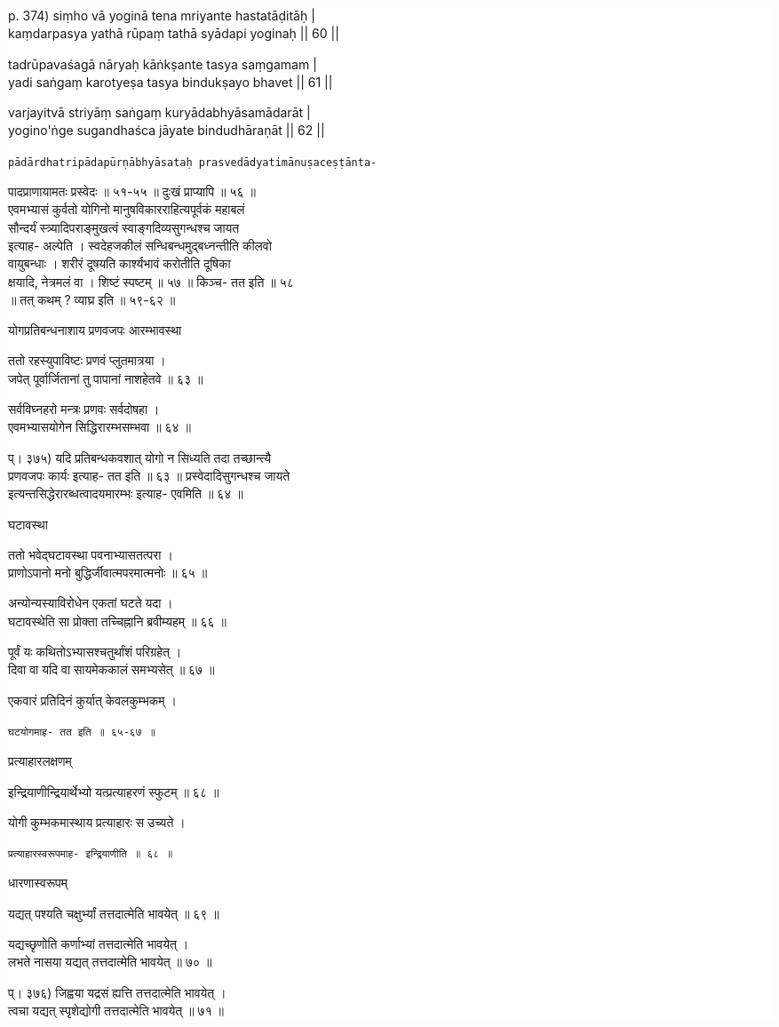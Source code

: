 p. 374) siṃho vā yoginā tena mriyante hastatāḍitāḥ |  
kaṃdarpasya yathā rūpaṃ tathā syādapi yoginaḥ || 60 ||  
  
tadrūpavaśagā nāryaḥ kāṅkṣante tasya saṃgamam |  
yadi saṅgaṃ karotyeṣa tasya bindukṣayo bhavet || 61 ||  
  
varjayitvā striyāṃ saṅgaṃ kuryādabhyāsamādarāt |  
yogino'ṅge sugandhaśca jāyate bindudhāraṇāt || 62 ||  
  
	pādārdhatripādapūrṇābhyāsataḥ prasvedādyatimānuṣaceṣṭānta-  
पादप्राणायामतः प्रस्वेदः ॥ ५१-५५ ॥ दुःखं प्राप्यापि ॥ ५६ ॥   
एवमभ्यासं कुर्वतो योगिनो मानुषविकारराहित्यपूर्वकं महाबलं   
सौन्दर्यं स्त्र्यादिपराङ्मुखत्वं स्वाङ्गदिव्यसुगन्धश्च जायत   
इत्याह- अल्पेति । स्वदेहजकीलं सन्धिबन्धमुद्बध्नन्तीति कीलवो   
वायुबन्धाः । शरीरं दूषयति  कार्श्यभावं करोतीति दूषिका   
क्षयादि, नेत्रमलं वा । शिष्टं स्पष्टम् ॥ ५७ ॥ किञ्च- तत इति ॥ ५८   
॥ तत् कथम् ? व्याघ्र इति ॥ ५९-६२ ॥  
  
योगप्रतिबन्धनाशाय प्रणवजपः आरम्भावस्था  
  
ततो रहस्युपाविष्टः प्रणवं प्लुतमात्रया ।  
जपेत् पूर्वार्जितानां तु पापानां नाशहेतवे ॥ ६३ ॥  
  
सर्वविघ्नहरो मन्त्रः प्रणवः सर्वदोषहा ।  
एवमभ्यासयोगेन सिद्धिरारम्भसम्भवा ॥ ६४ ॥  
  
प्। ३७५) यदि प्रतिबन्धकवशात् योगो न सिध्यति तदा तच्छान्त्यै   
प्रणवजपः कार्यः इत्याह- तत इति ॥ ६३ ॥ प्रस्वेदादिसुगन्धश्च जायते   
इत्यन्तसिद्धेरारब्धत्वादयमारम्भः इत्याह- एवमिति ॥ ६४ ॥  
  
घटावस्था  
  
ततो भवेद्घटावस्था पवनाभ्यासतत्परा ।  
प्राणोऽपानो मनो बुद्धिर्जीवात्मपरमात्मनोः ॥ ६५ ॥  
  
अन्योन्यस्याविरोधेन एकतां घटते यदा ।  
घटावस्थेति सा प्रोक्ता तच्चिह्नानि ब्रवीम्यहम् ॥ ६६ ॥  
  
पूर्वं यः कथितोऽभ्यासश्चतुर्थांशं परिग्रहेत् ।  
दिवा वा यदि वा सायमेककालं समभ्यसेत् ॥ ६७ ॥  
  
एकवारं प्रतिदिनं कुर्यात् केवलकुम्भकम् ।  
  
	घटयोगमाह- तत इति ॥ ६५-६७ ॥  
  
प्रत्याहारलक्षणम्  
  
इन्द्रियाणीन्द्रियार्थेभ्यो यत्प्रत्याहरणं स्फुटम् ॥ ६८ ॥  
  
योगी कुम्भकमास्थाय प्रत्याहारः स उच्यते ।  
  
	प्रत्याहारस्वरूपमाह- इन्द्रियाणीति ॥ ६८ ॥  
  
धारणास्वरूपम्  
  
यद्यत् पश्यति चक्षुर्भ्यां तत्तदात्मेति भावयेत् ॥ ६९ ॥  
  
यद्यच्छृणोति कर्णाभ्यां तत्तदात्मेति भावयेत् ।  
लभते नासया यद्यत् तत्तदात्मेति भावयेत् ॥ ७० ॥  
  
प्। ३७६) जिह्वया यद्रसं ह्यत्ति तत्तदात्मेति भावयेत् ।  
त्वचा यद्यत् स्पृशेद्योगी तत्तदात्मेति भावयेत् ॥ ७१ ॥  
  